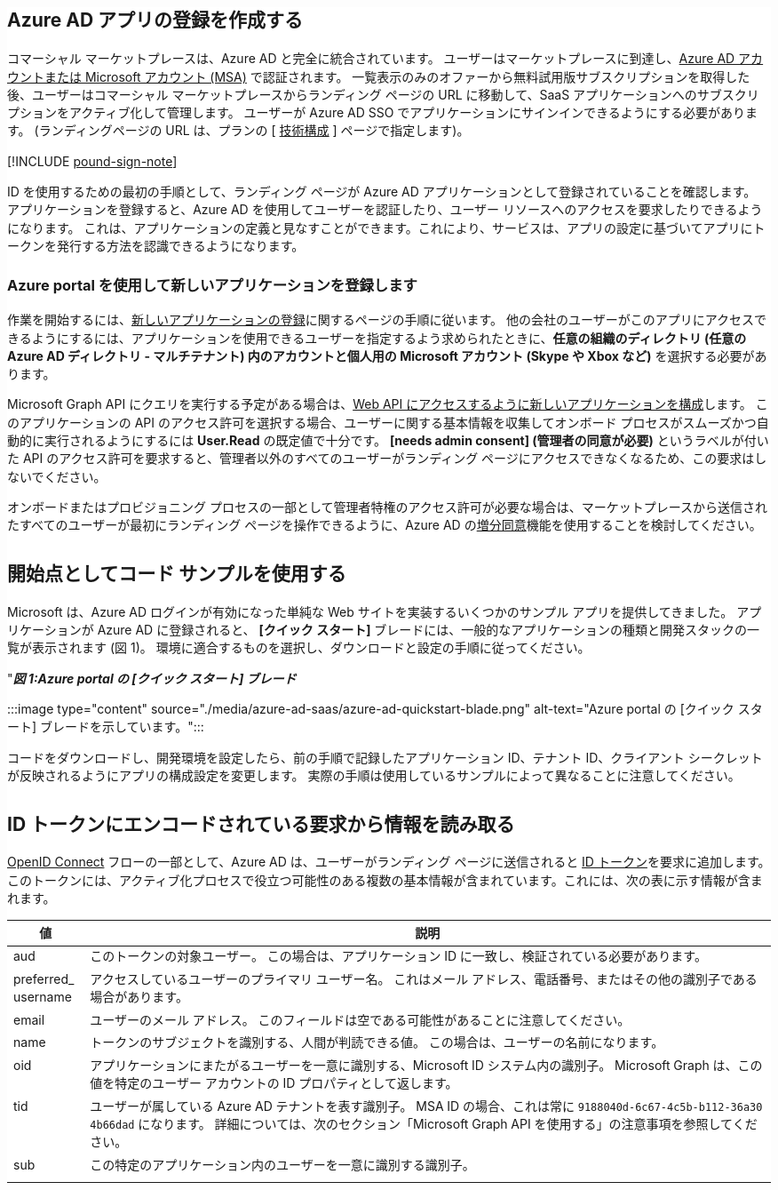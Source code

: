## <a name="create-an-azure-ad-app-registration"></a>Azure AD アプリの登録を作成する

コマーシャル マーケットプレースは、Azure AD と完全に統合されています。 ユーザーはマーケットプレースに到達し、[Azure AD アカウントまたは Microsoft アカウント (MSA)](../active-directory/fundamentals/active-directory-whatis.md#terminology) で認証されます。 一覧表示のみのオファーから無料試用版サブスクリプションを取得した後、ユーザーはコマーシャル マーケットプレースからランディング ページの URL に移動して、SaaS アプリケーションへのサブスクリプションをアクティブ化して管理します。 ユーザーが Azure AD SSO でアプリケーションにサインインできるようにする必要があります。 (ランディングページの URL は、プランの [ [技術構成](plan-saas-offer.md#technical-information) ] ページで指定します)。

[!INCLUDE [pound-sign-note](./includes/pound-sign-note.md)]

ID を使用するための最初の手順として、ランディング ページが Azure AD アプリケーションとして登録されていることを確認します。 アプリケーションを登録すると、Azure AD を使用してユーザーを認証したり、ユーザー リソースへのアクセスを要求したりできるようになります。 これは、アプリケーションの定義と見なすことができます。これにより、サービスは、アプリの設定に基づいてアプリにトークンを発行する方法を認識できるようになります。

### <a name="register-a-new-application-using-the-azure-portal"></a>Azure portal を使用して新しいアプリケーションを登録します

作業を開始するには、[新しいアプリケーションの登録](../active-directory/develop/quickstart-register-app.md)に関するページの手順に従います。 他の会社のユーザーがこのアプリにアクセスできるようにするには、アプリケーションを使用できるユーザーを指定するよう求められたときに、**任意の組織のディレクトリ (任意の Azure AD ディレクトリ - マルチテナント) 内のアカウントと個人用の Microsoft アカウント (Skype や Xbox など)** を選択する必要があります。

Microsoft Graph API にクエリを実行する予定がある場合は、[Web API にアクセスするように新しいアプリケーションを構成](../active-directory/develop/quickstart-configure-app-access-web-apis.md)します。 このアプリケーションの API のアクセス許可を選択する場合、ユーザーに関する基本情報を収集してオンボード プロセスがスムーズかつ自動的に実行されるようにするには **User.Read** の既定値で十分です。 **[needs admin consent] (管理者の同意が必要)** というラベルが付いた API のアクセス許可を要求すると、管理者以外のすべてのユーザーがランディング ページにアクセスできなくなるため、この要求はしないでください。

オンボードまたはプロビジョニング プロセスの一部として管理者特権のアクセス許可が必要な場合は、マーケットプレースから送信されたすべてのユーザーが最初にランディング ページを操作できるように、Azure AD の[増分同意](../active-directory/azuread-dev/azure-ad-endpoint-comparison.md)機能を使用することを検討してください。

## <a name="use-a-code-sample-as-a-starting-point"></a>開始点としてコード サンプルを使用する

Microsoft は、Azure AD ログインが有効になった単純な Web サイトを実装するいくつかのサンプル アプリを提供してきました。 アプリケーションが Azure AD に登録されると、 **[クイック スタート]** ブレードには、一般的なアプリケーションの種類と開発スタックの一覧が表示されます (図 1)。 環境に適合するものを選択し、ダウンロードと設定の手順に従ってください。

"***図 1:Azure portal の [クイック スタート] ブレード***

:::image type="content" source="./media/azure-ad-saas/azure-ad-quickstart-blade.png" alt-text="Azure portal の [クイック スタート] ブレードを示しています。":::

コードをダウンロードし、開発環境を設定したら、前の手順で記録したアプリケーション ID、テナント ID、クライアント シークレットが反映されるようにアプリの構成設定を変更します。 実際の手順は使用しているサンプルによって異なることに注意してください。

## <a name="read-information-from-claims-encoded-in-the-id-token"></a>ID トークンにエンコードされている要求から情報を読み取る

[OpenID Connect](../active-directory/develop/v2-protocols-oidc.md) フローの一部として、Azure AD は、ユーザーがランディング ページに送信されると [ID トークン](../active-directory/develop/id-tokens.md)を要求に追加します。 このトークンには、アクティブ化プロセスで役立つ可能性のある複数の基本情報が含まれています。これには、次の表に示す情報が含まれます。

| 値 | 説明 |
| ------------ | ------------- |
| aud | このトークンの対象ユーザー。 この場合は、アプリケーション ID に一致し、検証されている必要があります。 |
| preferred_username | アクセスしているユーザーのプライマリ ユーザー名。 これはメール アドレス、電話番号、またはその他の識別子である場合があります。 |
| email | ユーザーのメール アドレス。 このフィールドは空である可能性があることに注意してください。 |
| name | トークンのサブジェクトを識別する、人間が判読できる値。 この場合は、ユーザーの名前になります。 |
| oid | アプリケーションにまたがるユーザーを一意に識別する、Microsoft ID システム内の識別子。 Microsoft Graph は、この値を特定のユーザー アカウントの ID プロパティとして返します。 |
| tid | ユーザーが属している Azure AD テナントを表す識別子。 MSA ID の場合、これは常に `9188040d-6c67-4c5b-b112-36a304b66dad` になります。 詳細については、次のセクション「Microsoft Graph API を使用する」の注意事項を参照してください。 |
| sub | この特定のアプリケーション内のユーザーを一意に識別する識別子。 |
|||